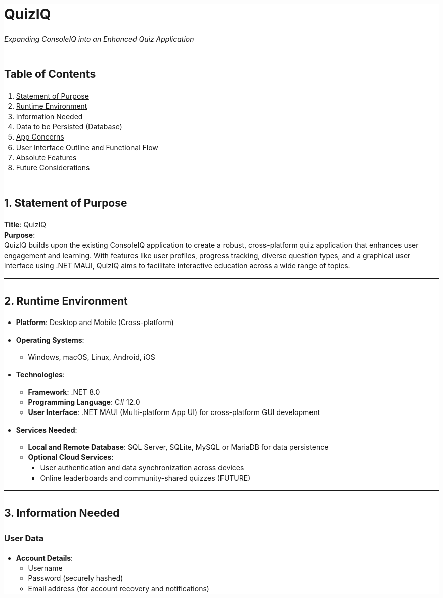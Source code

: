 # **QuizIQ**  
*Expanding ConsoleIQ into an Enhanced Quiz Application*

---

## **Table of Contents**

1. [Statement of Purpose](#statement-of-purpose)  
2. [Runtime Environment](#runtime-environment)  
3. [Information Needed](#information-needed)  
4. [Data to be Persisted (Database)](#data-to-be-persisted-database)  
5. [App Concerns](#app-concerns)  
6. [User Interface Outline and Functional Flow](#user-interface-outline-and-functional-flow)  
7. [Absolute Features](#absolute-features)
8. [Future Considerations](#future-considerations)
---

## **1. Statement of Purpose**

**Title**: QuizIQ  
**Purpose**:  
QuizIQ builds upon the existing ConsoleIQ application to create a robust, cross-platform quiz application that enhances user engagement and learning. With features like user profiles, progress tracking, diverse question types, and a graphical user interface using .NET MAUI, QuizIQ aims to facilitate interactive education across a wide range of topics.

---

## **2. Runtime Environment**

- **Platform**: Desktop and Mobile (Cross-platform)  
- **Operating Systems**:  
  - Windows, macOS, Linux, Android, iOS  

- **Technologies**:  
  - **Framework**: .NET 8.0  
  - **Programming Language**: C# 12.0  
  - **User Interface**: .NET MAUI (Multi-platform App UI) for cross-platform GUI development  

- **Services Needed**:  
  - **Local and Remote Database**: SQL Server, SQLite, MySQL or MariaDB for data persistence  
  - **Optional Cloud Services**:  
    - User authentication and data synchronization across devices  
    - Online leaderboards and community-shared quizzes  (FUTURE)

---

## **3. Information Needed**

### **User Data**  
- **Account Details**:  
  - Username  
  - Password (securely hashed)  
  - Email address (for account recovery and notifications)  
